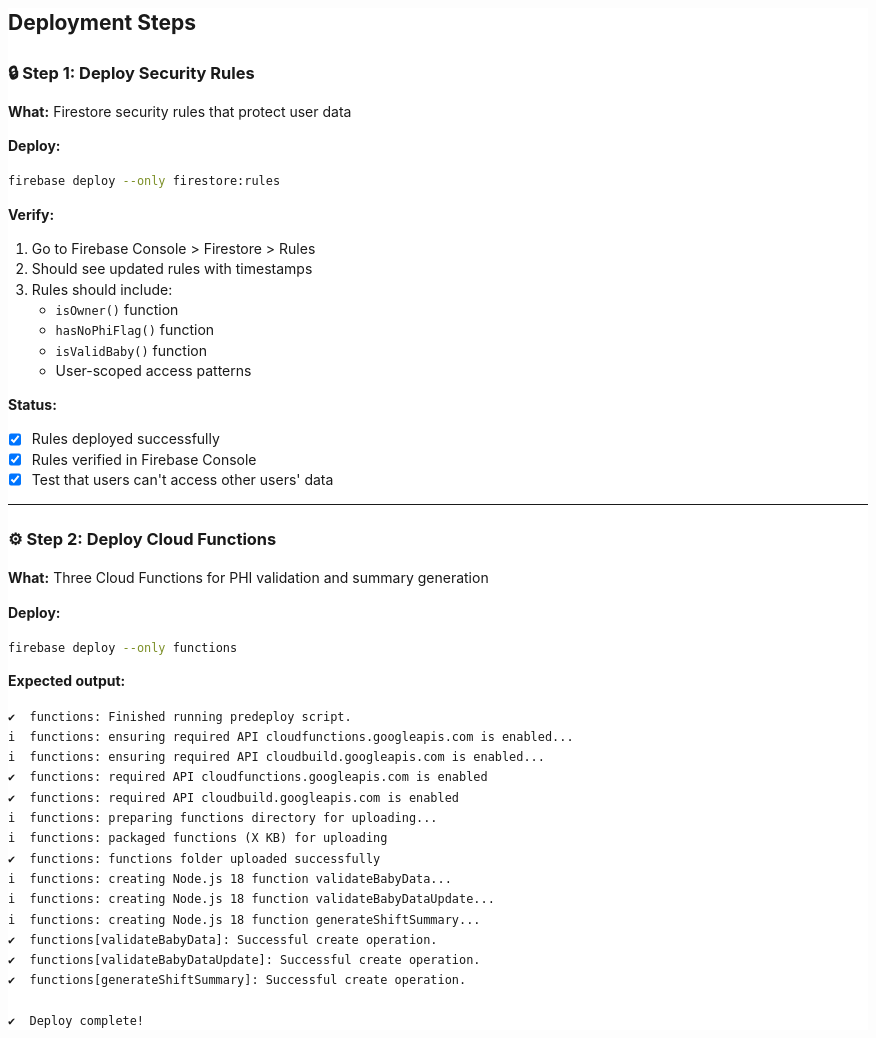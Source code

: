 ## Deployment Steps

### 🔒 Step 1: Deploy Security Rules

**What:** Firestore security rules that protect user data

**Deploy:**
```bash
firebase deploy --only firestore:rules
```

**Verify:**
1. Go to Firebase Console > Firestore > Rules
2. Should see updated rules with timestamps
3. Rules should include:
   - `isOwner()` function
   - `hasNoPhiFlag()` function
   - `isValidBaby()` function
   - User-scoped access patterns

**Status:**
- [x] Rules deployed successfully
- [x] Rules verified in Firebase Console
- [x] Test that users can't access other users' data

---

### ⚙️ Step 2: Deploy Cloud Functions

**What:** Three Cloud Functions for PHI validation and summary generation

**Deploy:**
```bash
firebase deploy --only functions
```

**Expected output:**
```
✔  functions: Finished running predeploy script.
i  functions: ensuring required API cloudfunctions.googleapis.com is enabled...
i  functions: ensuring required API cloudbuild.googleapis.com is enabled...
✔  functions: required API cloudfunctions.googleapis.com is enabled
✔  functions: required API cloudbuild.googleapis.com is enabled
i  functions: preparing functions directory for uploading...
i  functions: packaged functions (X KB) for uploading
✔  functions: functions folder uploaded successfully
i  functions: creating Node.js 18 function validateBabyData...
i  functions: creating Node.js 18 function validateBabyDataUpdate...
i  functions: creating Node.js 18 function generateShiftSummary...
✔  functions[validateBabyData]: Successful create operation.
✔  functions[validateBabyDataUpdate]: Successful create operation.
✔  functions[generateShiftSummary]: Successful create operation.

✔  Deploy complete!
```

